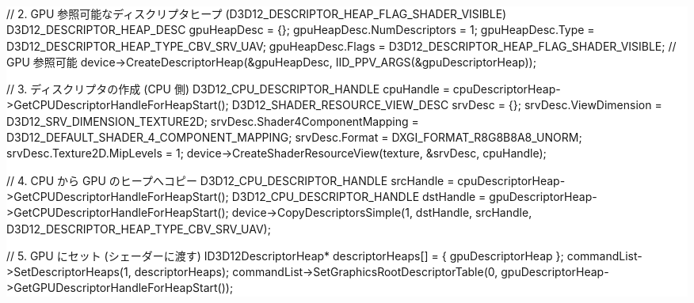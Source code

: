 // 2. GPU 参照可能なディスクリプタヒープ (D3D12_DESCRIPTOR_HEAP_FLAG_SHADER_VISIBLE)
D3D12_DESCRIPTOR_HEAP_DESC gpuHeapDesc = {};
gpuHeapDesc.NumDescriptors = 1;
gpuHeapDesc.Type = D3D12_DESCRIPTOR_HEAP_TYPE_CBV_SRV_UAV;
gpuHeapDesc.Flags = D3D12_DESCRIPTOR_HEAP_FLAG_SHADER_VISIBLE; // GPU 参照可能
device->CreateDescriptorHeap(&gpuHeapDesc, IID_PPV_ARGS(&gpuDescriptorHeap));

// 3. ディスクリプタの作成 (CPU 側)
D3D12_CPU_DESCRIPTOR_HANDLE cpuHandle = cpuDescriptorHeap->GetCPUDescriptorHandleForHeapStart();
D3D12_SHADER_RESOURCE_VIEW_DESC srvDesc = {};
srvDesc.ViewDimension = D3D12_SRV_DIMENSION_TEXTURE2D;
srvDesc.Shader4ComponentMapping = D3D12_DEFAULT_SHADER_4_COMPONENT_MAPPING;
srvDesc.Format = DXGI_FORMAT_R8G8B8A8_UNORM;
srvDesc.Texture2D.MipLevels = 1;
device->CreateShaderResourceView(texture, &srvDesc, cpuHandle);

// 4. CPU から GPU のヒープへコピー
D3D12_CPU_DESCRIPTOR_HANDLE srcHandle = cpuDescriptorHeap->GetCPUDescriptorHandleForHeapStart();
D3D12_CPU_DESCRIPTOR_HANDLE dstHandle = gpuDescriptorHeap->GetCPUDescriptorHandleForHeapStart();
device->CopyDescriptorsSimple(1, dstHandle, srcHandle, D3D12_DESCRIPTOR_HEAP_TYPE_CBV_SRV_UAV);

// 5. GPU にセット (シェーダーに渡す)
ID3D12DescriptorHeap* descriptorHeaps[] = { gpuDescriptorHeap };
commandList->SetDescriptorHeaps(1, descriptorHeaps);
commandList->SetGraphicsRootDescriptorTable(0, gpuDescriptorHeap->GetGPUDescriptorHandleForHeapStart());
```
